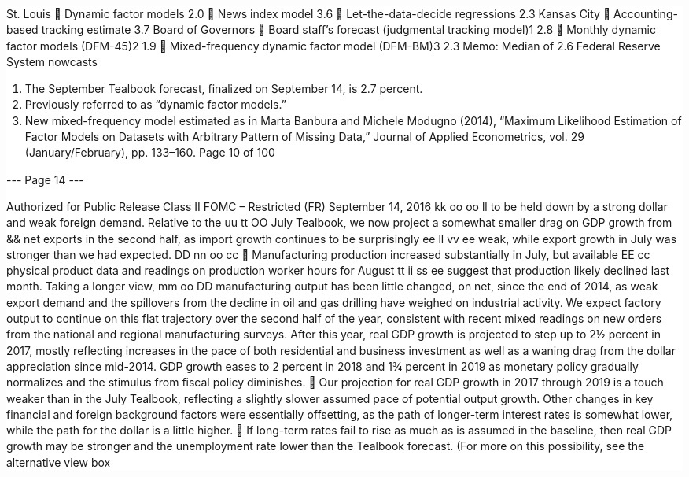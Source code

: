 St. Louis  Dynamic factor models 2.0
 News index model 3.6
 Let-the-data-decide regressions 2.3
Kansas City  Accounting-based tracking estimate 3.7
Board of Governors  Board staff’s forecast (judgmental tracking model)1 2.8
 Monthly dynamic factor models (DFM-45)2 1.9
 Mixed-frequency dynamic factor model (DFM-BM)3 2.3
Memo: Median of
2.6
Federal Reserve
System nowcasts
1. The September Tealbook forecast, finalized on September 14, is 2.7 percent.
2. Previously referred to as “dynamic factor models.”
3. New mixed-frequency model estimated as in Marta Banbura and Michele Modugno (2014),
“Maximum Likelihood Estimation of Factor Models on Datasets with Arbitrary Pattern of
Missing Data,” Journal of Applied Econometrics, vol. 29 (January/February), pp. 133–160.
Page 10 of 100

--- Page 14 ---

Authorized for Public Release
Class II FOMC – Restricted (FR) September 14, 2016
kk
oo
oo
ll
to be held down by a strong dollar and weak foreign demand. Relative to the uu tt
OO
July Tealbook, we now project a somewhat smaller drag on GDP growth from
&&
net exports in the second half, as import growth continues to be surprisingly ee ll
vv
ee
weak, while export growth in July was stronger than we had expected. DD
nn
oo
cc
 Manufacturing production increased substantially in July, but available EE
cc
physical product data and readings on production worker hours for August tt ii
ss
ee
suggest that production likely declined last month. Taking a longer view, mm
oo
DD
manufacturing output has been little changed, on net, since the end of 2014, as
weak export demand and the spillovers from the decline in oil and gas drilling
have weighed on industrial activity. We expect factory output to continue on
this flat trajectory over the second half of the year, consistent with recent
mixed readings on new orders from the national and regional manufacturing
surveys.
After this year, real GDP growth is projected to step up to 2½ percent in 2017,
mostly reflecting increases in the pace of both residential and business investment as well
as a waning drag from the dollar appreciation since mid-2014. GDP growth eases to
2 percent in 2018 and 1¾ percent in 2019 as monetary policy gradually normalizes and
the stimulus from fiscal policy diminishes.
 Our projection for real GDP growth in 2017 through 2019 is a touch weaker
than in the July Tealbook, reflecting a slightly slower assumed pace of
potential output growth. Other changes in key financial and foreign
background factors were essentially offsetting, as the path of longer-term
interest rates is somewhat lower, while the path for the dollar is a little higher.
 If long-term rates fail to rise as much as is assumed in the baseline, then real
GDP growth may be stronger and the unemployment rate lower than the
Tealbook forecast. (For more on this possibility, see the alternative view box